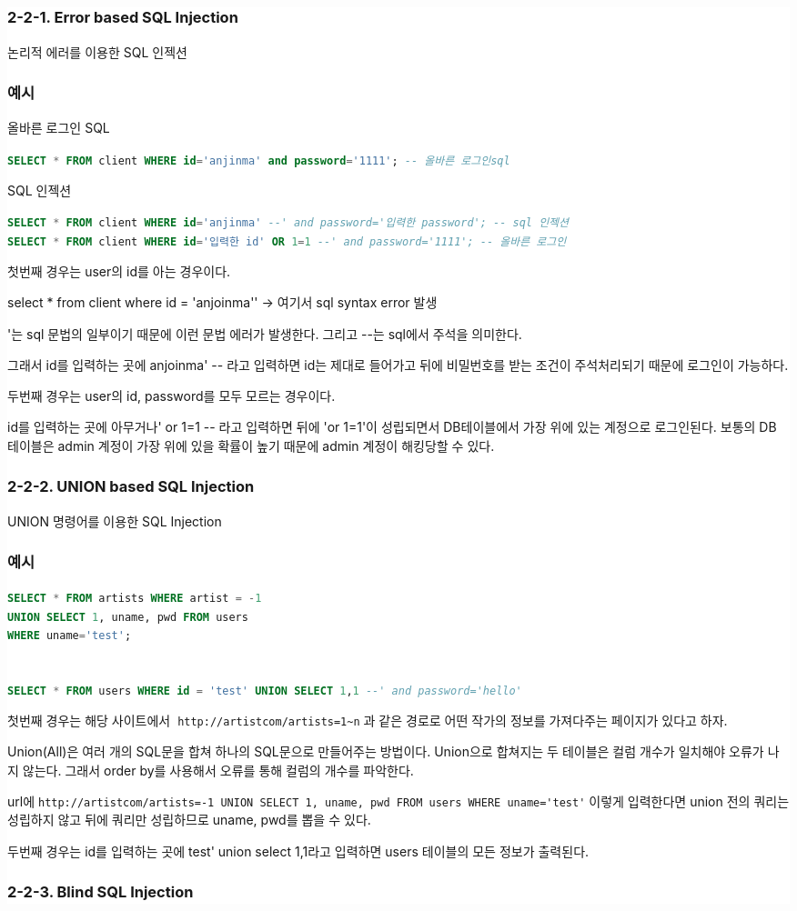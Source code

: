 ### 2-2-1. Error based SQL Injection

논리적 에러를 이용한 SQL 인젝션

### 예시

올바른 로그인 SQL

```sql
SELECT * FROM client WHERE id='anjinma' and password='1111'; -- 올바른 로그인sql
```

SQL 인젝션

```sql
SELECT * FROM client WHERE id='anjinma' --' and password='입력한 password'; -- sql 인젝션
SELECT * FROM client WHERE id='입력한 id' OR 1=1 --' and password='1111'; -- 올바른 로그인
```

첫번째 경우는 user의 id를 아는 경우이다.

select * from client where id = 'anjoinma'' -> 여기서 sql syntax error 발생

'는 sql 문법의 일부이기 때문에 이런 문법 에러가 발생한다. 그리고 --는 sql에서 주석을 의미한다.

그래서 id를 입력하는 곳에 anjoinma' -- 라고 입력하면 id는 제대로 들어가고 뒤에 비밀번호를 받는 조건이 주석처리되기 때문에 로그인이 가능하다.

두번째 경우는 user의 id, password를 모두 모르는 경우이다.

id를 입력하는 곳에 아무거나' or 1=1 -- 라고 입력하면 뒤에 'or 1=1'이 성립되면서 DB테이블에서 가장 위에 있는 계정으로 로그인된다. 보통의 DB 테이블은 admin 계정이 가장 위에 있을 확률이 높기 때문에 admin 계정이 해킹당할 수 있다.

### 2-2-2. UNION based SQL Injection

UNION 명령어를 이용한 SQL Injection

### 예시

```sql
SELECT * FROM artists WHERE artist = -1 
UNION SELECT 1, uname, pwd FROM users 
WHERE uname='test';


SELECT * FROM users WHERE id = 'test' UNION SELECT 1,1 --' and password='hello'
```

첫번째 경우는 해당 사이트에서  `http://artistcom/artists=1~n` 과 같은 경로로 어떤 작가의 정보를 가져다주는 페이지가 있다고 하자.

Union(All)은 여러 개의 SQL문을 합쳐 하나의 SQL문으로 만들어주는 방법이다. Union으로 합쳐지는 두 테이블은 컬럼 개수가 일치해야 오류가 나지 않는다. 그래서 order by를 사용해서 오류를 통해 컬럼의 개수를 파악한다.

url에 `http://artistcom/artists=-1 UNION SELECT 1, uname, pwd FROM users WHERE uname='test'` 이렇게 입력한다면 union 전의 쿼리는 성립하지 않고 뒤에 쿼리만 성립하므로 uname, pwd를 뽑을 수 있다.

두번째 경우는 id를 입력하는 곳에 test' union select 1,1라고 입력하면 users 테이블의 모든 정보가 출력된다.

### 2-2-3. Blind SQL Injection
